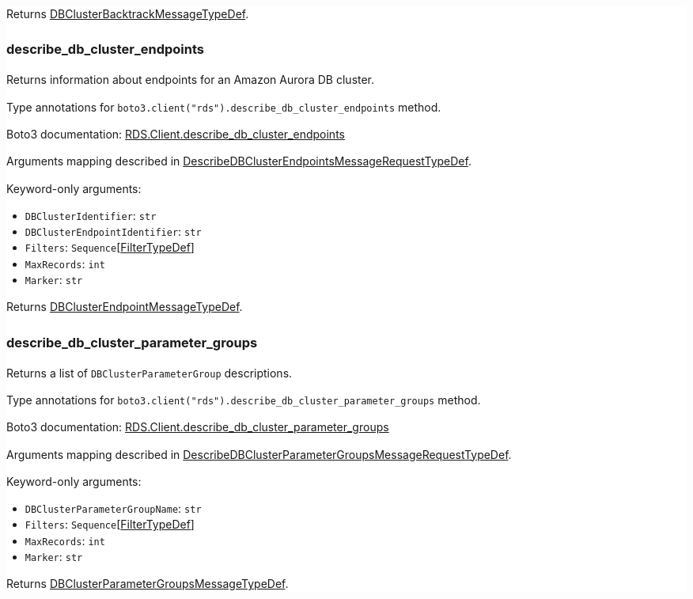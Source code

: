 Returns
[DBClusterBacktrackMessageTypeDef](./type_defs.md#dbclusterbacktrackmessagetypedef).

<a id="describe\_db\_cluster\_endpoints"></a>

### describe_db_cluster_endpoints

Returns information about endpoints for an Amazon Aurora DB cluster.

Type annotations for `boto3.client("rds").describe_db_cluster_endpoints`
method.

Boto3 documentation:
[RDS.Client.describe_db_cluster_endpoints](https://boto3.amazonaws.com/v1/documentation/api/latest/reference/services/rds.html#RDS.Client.describe_db_cluster_endpoints)

Arguments mapping described in
[DescribeDBClusterEndpointsMessageRequestTypeDef](./type_defs.md#describedbclusterendpointsmessagerequesttypedef).

Keyword-only arguments:

- `DBClusterIdentifier`: `str`
- `DBClusterEndpointIdentifier`: `str`
- `Filters`: `Sequence`\[[FilterTypeDef](./type_defs.md#filtertypedef)\]
- `MaxRecords`: `int`
- `Marker`: `str`

Returns
[DBClusterEndpointMessageTypeDef](./type_defs.md#dbclusterendpointmessagetypedef).

<a id="describe\_db\_cluster\_parameter\_groups"></a>

### describe_db_cluster_parameter_groups

Returns a list of `DBClusterParameterGroup` descriptions.

Type annotations for `boto3.client("rds").describe_db_cluster_parameter_groups`
method.

Boto3 documentation:
[RDS.Client.describe_db_cluster_parameter_groups](https://boto3.amazonaws.com/v1/documentation/api/latest/reference/services/rds.html#RDS.Client.describe_db_cluster_parameter_groups)

Arguments mapping described in
[DescribeDBClusterParameterGroupsMessageRequestTypeDef](./type_defs.md#describedbclusterparametergroupsmessagerequesttypedef).

Keyword-only arguments:

- `DBClusterParameterGroupName`: `str`
- `Filters`: `Sequence`\[[FilterTypeDef](./type_defs.md#filtertypedef)\]
- `MaxRecords`: `int`
- `Marker`: `str`

Returns
[DBClusterParameterGroupsMessageTypeDef](./type_defs.md#dbclusterparametergroupsmessagetypedef).
